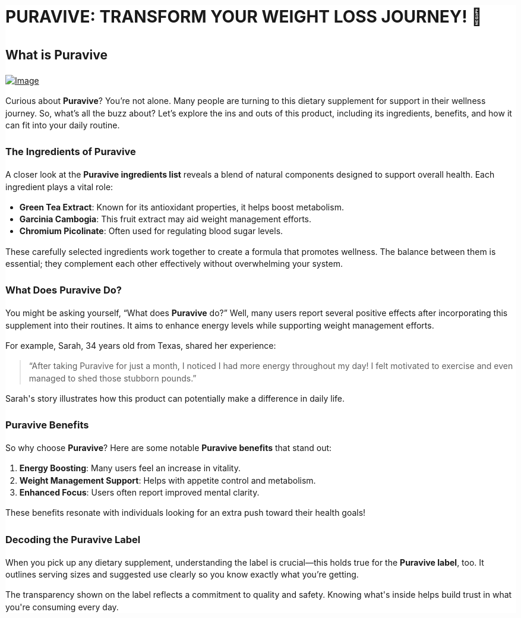 # PURAVIVE: TRANSFORM YOUR WEIGHT LOSS JOURNEY! 🌟

## What is Puravive

[![Image](https://puravive.com/assets/images/3-desktop-best.png)](https://gchaffi.com/OpdoCIOF)

Curious about **Puravive**? You’re not alone. Many people are turning to this dietary supplement for support in their wellness journey. So, what’s all the buzz about? Let’s explore the ins and outs of this product, including its ingredients, benefits, and how it can fit into your daily routine.

### The Ingredients of Puravive

A closer look at the **Puravive ingredients list** reveals a blend of natural components designed to support overall health. Each ingredient plays a vital role:

- **Green Tea Extract**: Known for its antioxidant properties, it helps boost metabolism.
- **Garcinia Cambogia**: This fruit extract may aid weight management efforts.
- **Chromium Picolinate**: Often used for regulating blood sugar levels.

These carefully selected ingredients work together to create a formula that promotes wellness. The balance between them is essential; they complement each other effectively without overwhelming your system.

### What Does Puravive Do?

You might be asking yourself, “What does **Puravive** do?” Well, many users report several positive effects after incorporating this supplement into their routines. It aims to enhance energy levels while supporting weight management efforts. 

For example, Sarah, 34 years old from Texas, shared her experience:

> “After taking Puravive for just a month, I noticed I had more energy throughout my day! I felt motivated to exercise and even managed to shed those stubborn pounds.”

Sarah's story illustrates how this product can potentially make a difference in daily life.

### Puravive Benefits

So why choose **Puravive**? Here are some notable **Puravive benefits** that stand out:

1. **Energy Boosting**: Many users feel an increase in vitality.
2. **Weight Management Support**: Helps with appetite control and metabolism.
3. **Enhanced Focus**: Users often report improved mental clarity.

These benefits resonate with individuals looking for an extra push toward their health goals!

### Decoding the Puravive Label

When you pick up any dietary supplement, understanding the label is crucial—this holds true for the **Puravive label**, too. It outlines serving sizes and suggested use clearly so you know exactly what you’re getting.

The transparency shown on the label reflects a commitment to quality and safety. Knowing what's inside helps build trust in what you're consuming every day.
